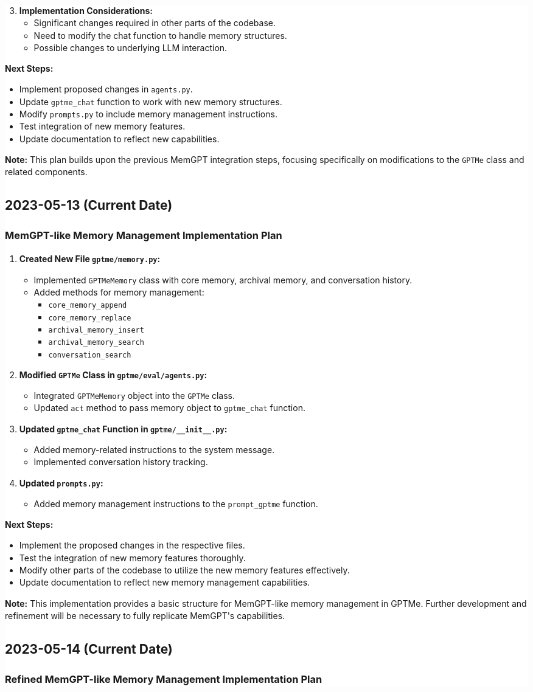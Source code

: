 3. **Implementation Considerations:**
   - Significant changes required in other parts of the codebase.
   - Need to modify the chat function to handle memory structures.
   - Possible changes to underlying LLM interaction.

**Next Steps:**
- Implement proposed changes in `agents.py`.
- Update `gptme_chat` function to work with new memory structures.
- Modify `prompts.py` to include memory management instructions.
- Test integration of new memory features.
- Update documentation to reflect new capabilities.

**Note:** This plan builds upon the previous MemGPT integration steps, focusing specifically on modifications to the `GPTMe` class and related components.

## 2023-05-13 (Current Date)

### MemGPT-like Memory Management Implementation Plan

1. **Created New File `gptme/memory.py`:**
   - Implemented `GPTMeMemory` class with core memory, archival memory, and conversation history.
   - Added methods for memory management:
     - `core_memory_append`
     - `core_memory_replace`
     - `archival_memory_insert`
     - `archival_memory_search`
     - `conversation_search`

2. **Modified `GPTMe` Class in `gptme/eval/agents.py`:**
   - Integrated `GPTMeMemory` object into the `GPTMe` class.
   - Updated `act` method to pass memory object to `gptme_chat` function.

3. **Updated `gptme_chat` Function in `gptme/__init__.py`:**
   - Added memory-related instructions to the system message.
   - Implemented conversation history tracking.

4. **Updated `prompts.py`:**
   - Added memory management instructions to the `prompt_gptme` function.

**Next Steps:**
- Implement the proposed changes in the respective files.
- Test the integration of new memory features thoroughly.
- Modify other parts of the codebase to utilize the new memory features effectively.
- Update documentation to reflect new memory management capabilities.

**Note:** This implementation provides a basic structure for MemGPT-like memory management in GPTMe. Further development and refinement will be necessary to fully replicate MemGPT's capabilities.

## 2023-05-14 (Current Date)

### Refined MemGPT-like Memory Management Implementation Plan
